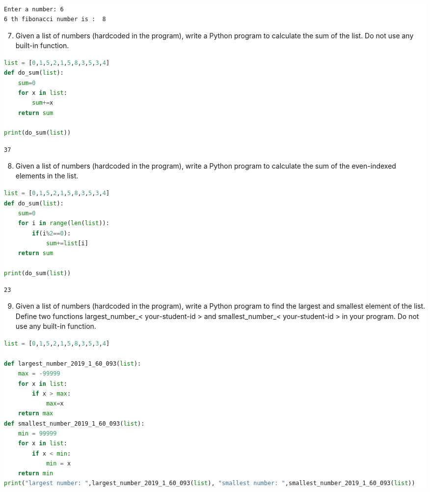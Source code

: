     Enter a number: 6
    6 th fibonacci number is :  8
    

7. Given a list of numbers (hardcoded in the program), write a Python program to calculate the sum of
the list. Do not use any built-in function.


```python
list = [0,1,5,2,1,5,8,3,5,3,4]
def do_sum(list):
    sum=0 
    for x in list:
        sum+=x    
    return sum

print(do_sum(list))
```

    37
    

8. Given a list of numbers (hardcoded in the program), write a Python program to calculate the sum of
the even-indexed elements in the list.


```python
list = [0,1,5,2,1,5,8,3,5,3,4]
def do_sum(list):
    sum=0 
    for i in range(len(list)):
        if(i%2==0):
            sum+=list[i]
    return sum

print(do_sum(list))
```

    23
    

9. Given a list of numbers (hardcoded in the program), write a Python program to find the largest and
smallest element of the list. Define two functions largest_number_< your-student-id > and
smallest_number_< your-student-id > in your program. Do not use any built-in function.


```python
list = [0,1,5,2,1,5,8,3,5,3,4]

def largest_number_2019_1_60_093(list):
    max = -99999
    for x in list:
        if x > max:
            max=x
    return max
def smallest_number_2019_1_60_093(list):
    min = 99999
    for x in list:
        if x < min:
            min = x
    return min
print("largest number: ",largest_number_2019_1_60_093(list), "smallest number: ",smallest_number_2019_1_60_093(list))
```
